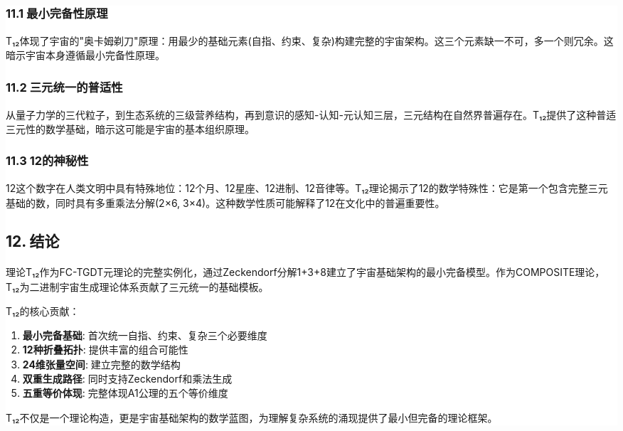 ### 11.1 最小完备性原理
T₁₂体现了宇宙的"奥卡姆剃刀"原理：用最少的基础元素(自指、约束、复杂)构建完整的宇宙架构。这三个元素缺一不可，多一个则冗余。这暗示宇宙本身遵循最小完备性原理。

### 11.2 三元统一的普适性
从量子力学的三代粒子，到生态系统的三级营养结构，再到意识的感知-认知-元认知三层，三元结构在自然界普遍存在。T₁₂提供了这种普适三元性的数学基础，暗示这可能是宇宙的基本组织原理。

### 11.3 12的神秘性
12这个数字在人类文明中具有特殊地位：12个月、12星座、12进制、12音律等。T₁₂理论揭示了12的数学特殊性：它是第一个包含完整三元基础的数，同时具有多重乘法分解(2×6, 3×4)。这种数学性质可能解释了12在文化中的普遍重要性。

## 12. 结论

理论T₁₂作为FC-TGDT元理论的完整实例化，通过Zeckendorf分解1+3+8建立了宇宙基础架构的最小完备模型。作为COMPOSITE理论，T₁₂为二进制宇宙生成理论体系贡献了三元统一的基础模板。

T₁₂的核心贡献：
1. **最小完备基础**: 首次统一自指、约束、复杂三个必要维度
2. **12种折叠拓扑**: 提供丰富的组合可能性
3. **24维张量空间**: 建立完整的数学结构
4. **双重生成路径**: 同时支持Zeckendorf和乘法生成
5. **五重等价体现**: 完整体现A1公理的五个等价维度

T₁₂不仅是一个理论构造，更是宇宙基础架构的数学蓝图，为理解复杂系统的涌现提供了最小但完备的理论框架。